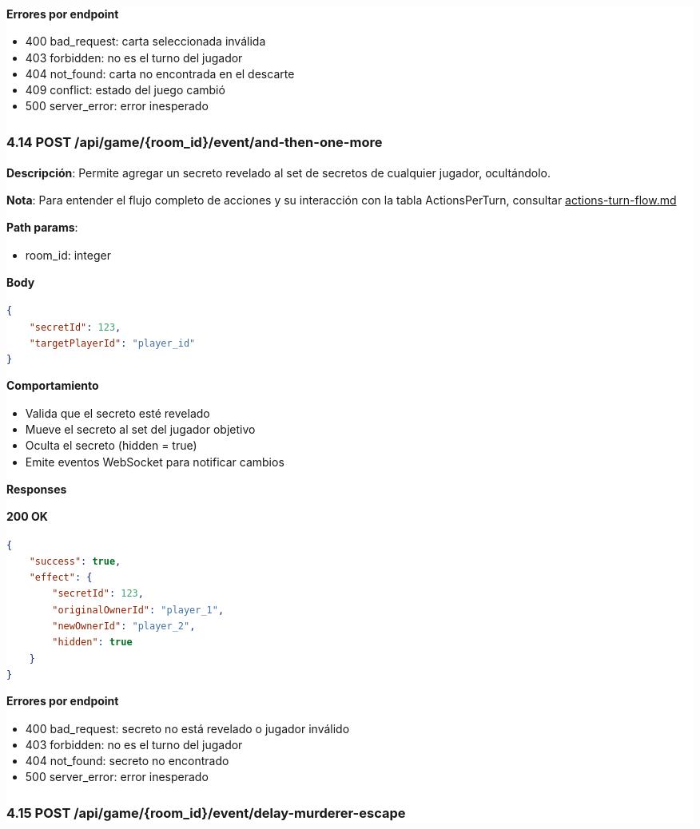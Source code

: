 **Errores por endpoint**
- 400 bad_request: carta seleccionada inválida
- 403 forbidden: no es el turno del jugador
- 404 not_found: carta no encontrada en el descarte
- 409 conflict: estado del juego cambió
- 500 server_error: error inesperado

### 4.14 POST /api/game/{room_id}/event/and-then-one-more

**Descripción**: Permite agregar un secreto revelado al set de secretos de cualquier jugador, ocultándolo.

**Nota**: Para entender el flujo completo de acciones y su interacción con la tabla ActionsPerTurn, consultar [actions-turn-flow.md](actions-turn-flow.md)

**Path params**: 
- room_id: integer

**Body**
```json
{
    "secretId": 123,
    "targetPlayerId": "player_id"
}
```

**Comportamiento**
- Valida que el secreto esté revelado
- Mueve el secreto al set del jugador objetivo
- Oculta el secreto (hidden = true)
- Emite eventos WebSocket para notificar cambios

**Responses**

**200 OK**
```json
{
    "success": true,
    "effect": {
        "secretId": 123,
        "originalOwnerId": "player_1",
        "newOwnerId": "player_2",
        "hidden": true
    }
}
```

**Errores por endpoint**
- 400 bad_request: secreto no está revelado o jugador inválido
- 403 forbidden: no es el turno del jugador
- 404 not_found: secreto no encontrado
- 500 server_error: error inesperado

### 4.15 POST /api/game/{room_id}/event/delay-murderer-escape
